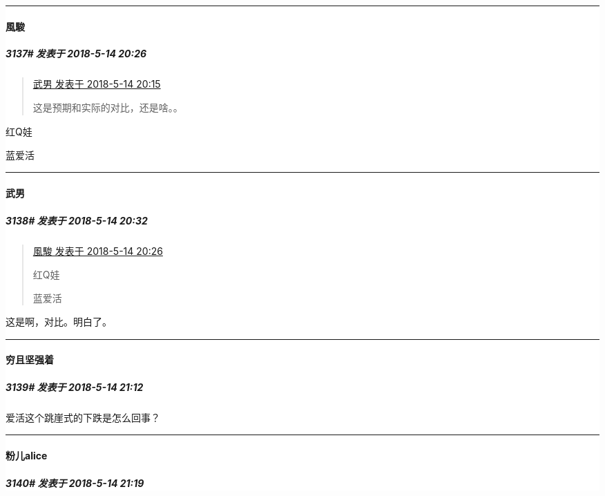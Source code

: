 



-----

####  風駿  
##### 3137#       发表于 2018-5-14 20:26



<blockquote><a href="httphttps://bbs.saraba1st.com/2b/forum.php?mod=redirect&amp;goto=findpost&amp;pid=39595752&amp;ptid=1553961" target="_blank">武男 发表于 2018-5-14 20:15</a>

这是预期和实际的对比，还是啥。。</blockquote>
红Q娃

蓝爱活







-----

####  武男  
##### 3138#       发表于 2018-5-14 20:32



<blockquote><a href="httphttps://bbs.saraba1st.com/2b/forum.php?mod=redirect&amp;goto=findpost&amp;pid=39595876&amp;ptid=1553961" target="_blank">風駿 发表于 2018-5-14 20:26</a>

红Q娃

蓝爱活</blockquote>
这是啊，对比。明白了。







-----

####  穷且坚强着  
##### 3139#       发表于 2018-5-14 21:12




爱活这个跳崖式的下跌是怎么回事？







-----

####  粉儿alice  
##### 3140#       发表于 2018-5-14 21:19
